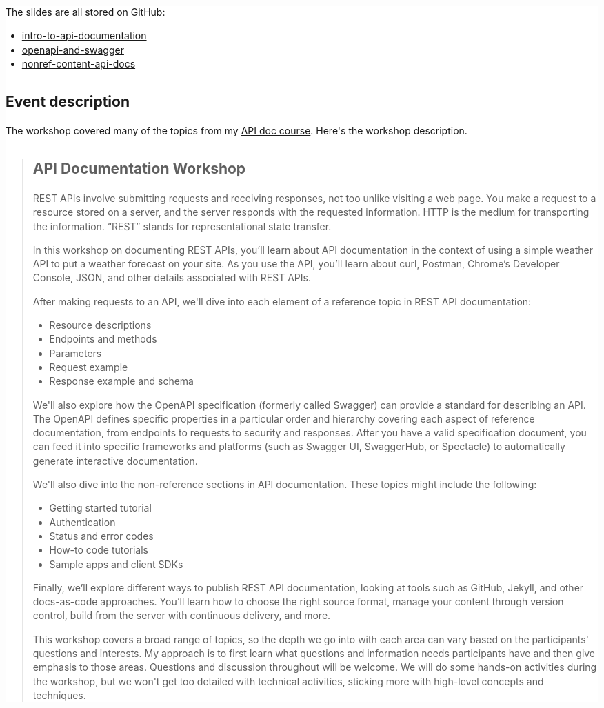 The slides are all stored on GitHub:

* [intro-to-api-documentation](https://github.com/tomjoht/intro-to-api-documentation)
* [openapi-and-swagger](https://github.com/tomjoht/intro-to-api-documentation)
* [nonref-content-api-docs](https://github.com/tomjoht/intro-to-api-documentation)

## Event description

The workshop covered many of the topics from my [API doc course](https://idratherbewriting.com/learnapidoc/). Here's the workshop description.

> ## API Documentation Workshop
>
> REST APIs involve submitting requests and receiving responses, not too unlike visiting a web page. You make a request to a resource stored on a server, and the server responds with the requested information. HTTP is the medium for transporting the information. “REST” stands for representational state transfer.
>
> In this workshop on documenting REST APIs, you’ll learn about API documentation in the context of using a simple weather API to put a weather forecast on your site. As you use the API, you’ll learn about curl, Postman, Chrome’s Developer Console, JSON, and other details associated with REST APIs.
>
> After making requests to an API, we'll dive into each element of a reference topic in REST API documentation:
>
> * Resource descriptions
> * Endpoints and methods
> * Parameters
> * Request example
> * Response example and schema
>
> We'll also explore how the OpenAPI specification (formerly called Swagger) can provide a standard for describing an API. The OpenAPI defines specific properties in a particular order and hierarchy covering each aspect of reference documentation, from endpoints to requests to security and responses. After you have a valid specification document, you can feed it into specific frameworks and platforms (such as Swagger UI, SwaggerHub, or Spectacle) to automatically generate interactive documentation.
>
> We'll also dive into the non-reference sections in API documentation. These topics might include the following:
>
> * Getting started tutorial
> * Authentication
> * Status and error codes
> * How-to code tutorials
> * Sample apps and client SDKs
>
> Finally, we’ll explore different ways to publish REST API documentation, looking at tools such as GitHub, Jekyll, and other docs-as-code approaches. You’ll learn how to choose the right source format, manage your content through version control, build from the server with continuous delivery, and more.
>
> This workshop covers a broad range of topics, so the depth we go into with each area can vary based on the participants' questions and interests. My approach is to first learn what questions and information needs participants have and then give emphasis to those areas. Questions and discussion throughout will be welcome. We will do some hands-on activities during the workshop, but we won't get too detailed with technical activities, sticking more with high-level concepts and techniques.
